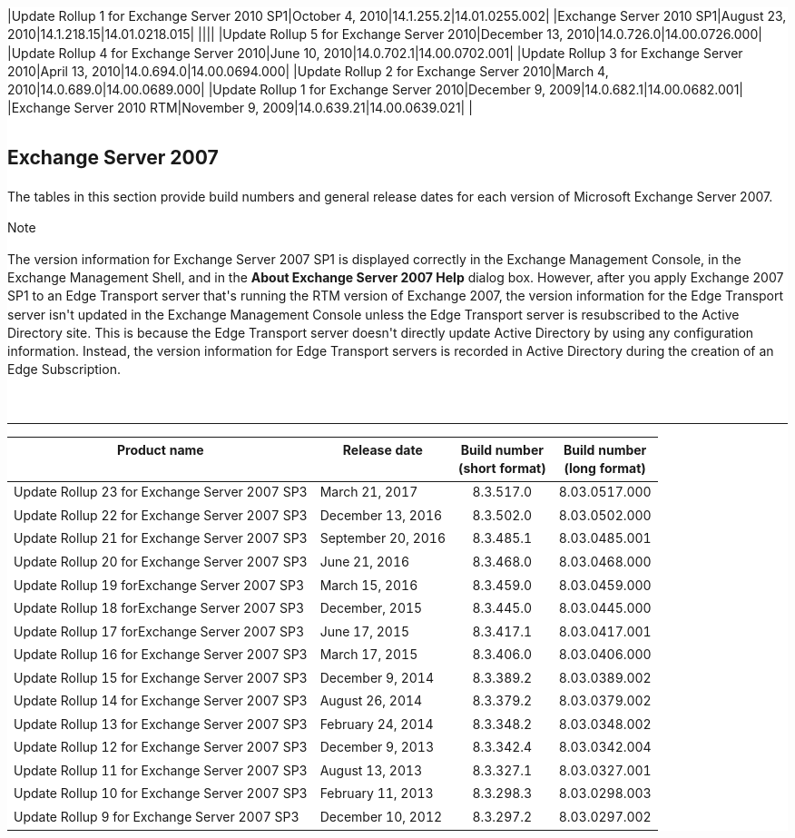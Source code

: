 |Update Rollup 1 for Exchange Server 2010 SP1|October 4, 2010|14.1.255.2|14.01.0255.002|
|Exchange Server 2010 SP1|August 23, 2010|14.1.218.15|14.01.0218.015|
||||
|Update Rollup 5 for Exchange Server 2010|December 13, 2010|14.0.726.0|14.00.0726.000|
|Update Rollup 4 for Exchange Server 2010|June 10, 2010|14.0.702.1|14.00.0702.001|
|Update Rollup 3 for Exchange Server 2010|April 13, 2010|14.0.694.0|14.00.0694.000|
|Update Rollup 2 for Exchange Server 2010|March 4, 2010|14.0.689.0|14.00.0689.000|
|Update Rollup 1 for Exchange Server 2010|December 9, 2009|14.0.682.1|14.00.0682.001|
|Exchange Server 2010 RTM|November 9, 2009|14.0.639.21|14.00.0639.021|
|

## Exchange Server 2007

The tables in this section provide build numbers and general release dates for each version of Microsoft Exchange Server 2007.

> [!NOTE]
> The version information for Exchange Server 2007 SP1 is displayed correctly in the Exchange Management Console, in the Exchange Management Shell, and in the **About Exchange Server 2007 Help** dialog box. However, after you apply Exchange 2007 SP1 to an Edge Transport server that's running the RTM version of Exchange 2007, the version information for the Edge Transport server isn't updated in the Exchange Management Console unless the Edge Transport server is resubscribed to the Active Directory site. This is because the Edge Transport server doesn't directly update Active Directory by using any configuration information. Instead, the version information for Edge Transport servers is recorded in Active Directory during the creation of an Edge Subscription.

<br>

****

|Product name|Release date|Build number<br>(short format)|Build number<br>(long format)|
|---|---|:---:|:---:|
|Update Rollup 23 for Exchange Server 2007 SP3|March 21, 2017|8.3.517.0|8.03.0517.000|
|Update Rollup 22 for Exchange Server 2007 SP3|December 13, 2016|8.3.502.0|8.03.0502.000|
|Update Rollup 21 for Exchange Server 2007 SP3|September 20, 2016|8.3.485.1|8.03.0485.001|
|Update Rollup 20 for Exchange Server 2007 SP3|June 21, 2016|8.3.468.0|8.03.0468.000|
|Update Rollup 19 forExchange Server 2007 SP3|March 15, 2016|8.3.459.0|8.03.0459.000|
|Update Rollup 18 forExchange Server 2007 SP3|December, 2015|8.3.445.0|8.03.0445.000|
|Update Rollup 17 forExchange Server 2007 SP3|June 17, 2015|8.3.417.1|8.03.0417.001|
|Update Rollup 16 for Exchange Server 2007 SP3|March 17, 2015|8.3.406.0|8.03.0406.000|
|Update Rollup 15 for Exchange Server 2007 SP3|December 9, 2014|8.3.389.2|8.03.0389.002|
|Update Rollup 14 for Exchange Server 2007 SP3|August 26, 2014|8.3.379.2|8.03.0379.002|
|Update Rollup 13 for Exchange Server 2007 SP3|February 24, 2014|8.3.348.2|8.03.0348.002|
|Update Rollup 12 for Exchange Server 2007 SP3|December 9, 2013|8.3.342.4|8.03.0342.004|
|Update Rollup 11 for Exchange Server 2007 SP3|August 13, 2013|8.3.327.1|8.03.0327.001|
|Update Rollup 10 for Exchange Server 2007 SP3|February 11, 2013|8.3.298.3|8.03.0298.003|
|Update Rollup 9 for Exchange Server 2007 SP3|December 10, 2012|8.3.297.2|8.03.0297.002|